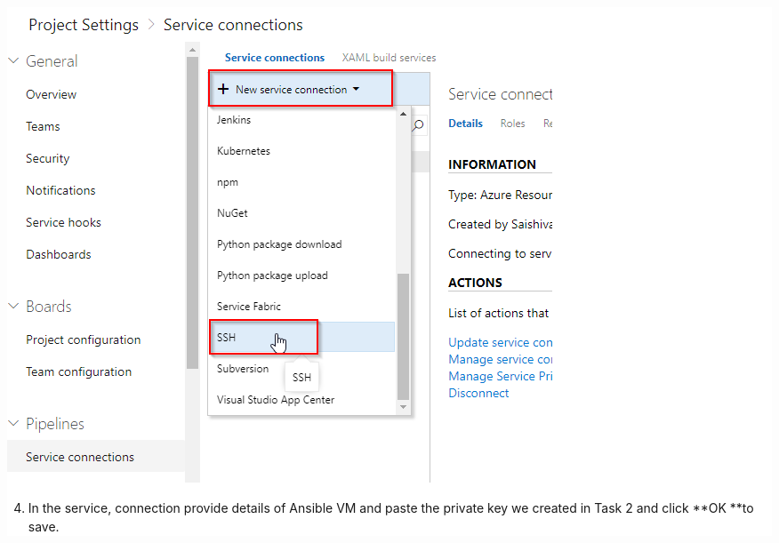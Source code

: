 ![image alt text](images/image_10.png)

4. In the service, connection provide details of Ansible VM and paste the private key we created in Task 2 and click **OK **to save.
